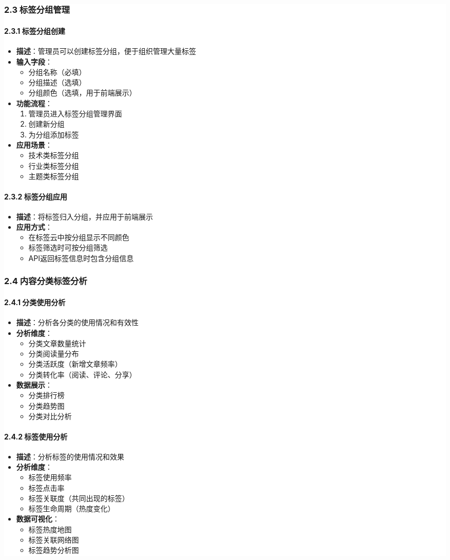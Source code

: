 ### 2.3 标签分组管理

#### 2.3.1 标签分组创建

- **描述**：管理员可以创建标签分组，便于组织管理大量标签
- **输入字段**：
  - 分组名称（必填）
  - 分组描述（选填）
  - 分组颜色（选填，用于前端展示）
- **功能流程**：
  1. 管理员进入标签分组管理界面
  2. 创建新分组
  3. 为分组添加标签
- **应用场景**：
  - 技术类标签分组
  - 行业类标签分组
  - 主题类标签分组

#### 2.3.2 标签分组应用

- **描述**：将标签归入分组，并应用于前端展示
- **应用方式**：
  - 在标签云中按分组显示不同颜色
  - 标签筛选时可按分组筛选
  - API返回标签信息时包含分组信息

### 2.4 内容分类标签分析

#### 2.4.1 分类使用分析

- **描述**：分析各分类的使用情况和有效性
- **分析维度**：
  - 分类文章数量统计
  - 分类阅读量分布
  - 分类活跃度（新增文章频率）
  - 分类转化率（阅读、评论、分享）
- **数据展示**：
  - 分类排行榜
  - 分类趋势图
  - 分类对比分析

#### 2.4.2 标签使用分析

- **描述**：分析标签的使用情况和效果
- **分析维度**：
  - 标签使用频率
  - 标签点击率
  - 标签关联度（共同出现的标签）
  - 标签生命周期（热度变化）
- **数据可视化**：
  - 标签热度地图
  - 标签关联网络图
  - 标签趋势分析图
